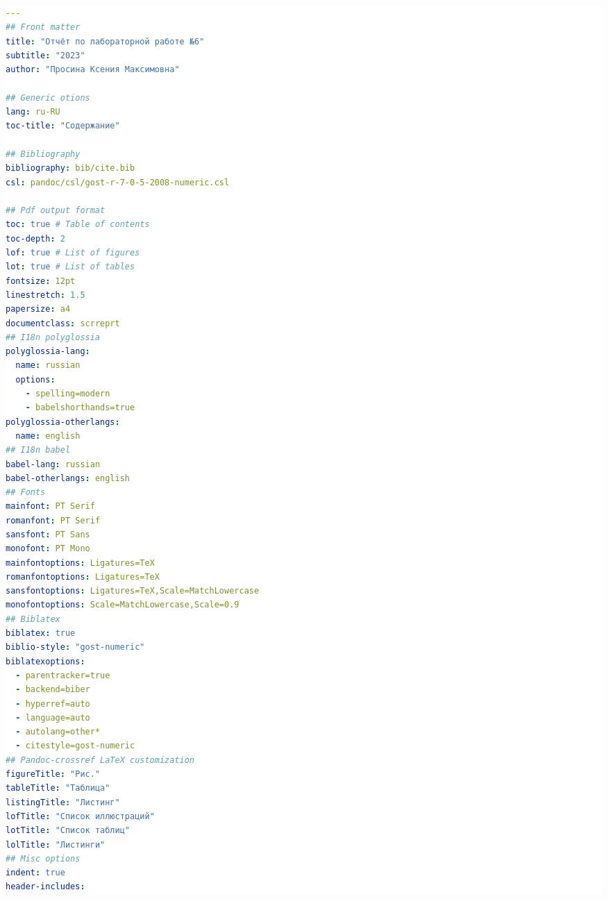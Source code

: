 ```yaml
---
## Front matter
title: "Отчёт по лабораторной работе №6"
subtitle: "2023"
author: "Просина Ксения Максимовна"

## Generic otions
lang: ru-RU
toc-title: "Содержание"

## Bibliography
bibliography: bib/cite.bib
csl: pandoc/csl/gost-r-7-0-5-2008-numeric.csl

## Pdf output format
toc: true # Table of contents
toc-depth: 2
lof: true # List of figures
lot: true # List of tables
fontsize: 12pt
linestretch: 1.5
papersize: a4
documentclass: scrreprt
## I18n polyglossia
polyglossia-lang:
  name: russian
  options:
	- spelling=modern
	- babelshorthands=true
polyglossia-otherlangs:
  name: english
## I18n babel
babel-lang: russian
babel-otherlangs: english
## Fonts
mainfont: PT Serif
romanfont: PT Serif
sansfont: PT Sans
monofont: PT Mono
mainfontoptions: Ligatures=TeX
romanfontoptions: Ligatures=TeX
sansfontoptions: Ligatures=TeX,Scale=MatchLowercase
monofontoptions: Scale=MatchLowercase,Scale=0.9
## Biblatex
biblatex: true
biblio-style: "gost-numeric"
biblatexoptions:
  - parentracker=true
  - backend=biber
  - hyperref=auto
  - language=auto
  - autolang=other*
  - citestyle=gost-numeric
## Pandoc-crossref LaTeX customization
figureTitle: "Рис."
tableTitle: "Таблица"
listingTitle: "Листинг"
lofTitle: "Список иллюстраций"
lotTitle: "Список таблиц"
lolTitle: "Листинги"
## Misc options
indent: true
header-includes:
```